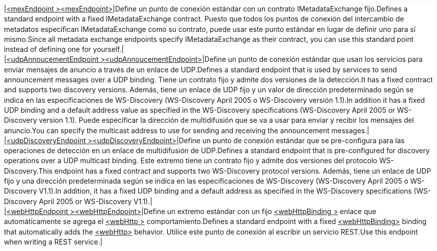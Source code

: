 |[<span data-ttu-id="c04c6-127">\<mexEndpoint ></span><span class="sxs-lookup"><span data-stu-id="c04c6-127">\<mexEndpoint></span></span>](../../../../../docs/framework/configure-apps/file-schema/wcf/mexendpoint.md)|<span data-ttu-id="c04c6-128">Define un punto de conexión estándar con un contrato IMetadataExchange fijo.</span><span class="sxs-lookup"><span data-stu-id="c04c6-128">Defines a standard endpoint with a fixed IMetadataExchange contract.</span></span> <span data-ttu-id="c04c6-129">Puesto que todos los puntos de conexión del intercambio de metadatos especifican IMetadataExchange como su contrato, puede usar este punto estándar en lugar de definir uno para sí mismo.</span><span class="sxs-lookup"><span data-stu-id="c04c6-129">Since all metadata exchange endpoints specify IMetadataExchange as their contract, you can use this standard point instead of defining one for yourself.</span></span>|  
|[<span data-ttu-id="c04c6-130">\<udpAnnoucementEndpoint ></span><span class="sxs-lookup"><span data-stu-id="c04c6-130">\<udpAnnoucementEndpoint></span></span>](../../../../../docs/framework/configure-apps/file-schema/wcf/udpannoucementendpoint.md)|<span data-ttu-id="c04c6-131">Define un punto de conexión estándar que usan los servicios para enviar mensajes de anuncio a través de un enlace de UDP.</span><span class="sxs-lookup"><span data-stu-id="c04c6-131">Defines a standard endpoint that is used by services to send announcement messages over a UDP binding.</span></span> <span data-ttu-id="c04c6-132">Tiene un contrato fijo y admite dos versiones de la detección.</span><span class="sxs-lookup"><span data-stu-id="c04c6-132">It has a fixed contract and supports two discovery versions.</span></span> <span data-ttu-id="c04c6-133">Además, tiene un enlace de UDP fijo y un valor de dirección predeterminado según se indica en las especificaciones de WS-Discovery (WS-Discovery April 2005 o WS-Discovery versión 1.1).</span><span class="sxs-lookup"><span data-stu-id="c04c6-133">In addition it has a fixed UDP binding and a default address value as specified in the WS-Discovery specifications (WS-Discovery April 2005 or WS-Discovery version 1.1).</span></span> <span data-ttu-id="c04c6-134">Puede especificar la dirección de multidifusión que se va a usar para enviar y recibir los mensajes del anuncio.</span><span class="sxs-lookup"><span data-stu-id="c04c6-134">You can specify the multicast address to use for sending and receiving the announcement messages.</span></span>|  
|[<span data-ttu-id="c04c6-135">\<udpDiscoveryEndpoint ></span><span class="sxs-lookup"><span data-stu-id="c04c6-135">\<udpDiscoveryEndpoint></span></span>](../../../../../docs/framework/configure-apps/file-schema/wcf/udpdiscoveryendpoint.md)|<span data-ttu-id="c04c6-136">Define un punto de conexión estándar que se pre-configura para las operaciones de detección en un enlace de multidifusión de UDP.</span><span class="sxs-lookup"><span data-stu-id="c04c6-136">Defines a standard endpoint that is pre-configured for discovery operations over a UDP multicast binding.</span></span> <span data-ttu-id="c04c6-137">Este extremo tiene un contrato fijo y admite dos versiones del protocolo WS-Discovery.</span><span class="sxs-lookup"><span data-stu-id="c04c6-137">This endpoint has a fixed contract and supports two WS-Discovery protocol versions.</span></span> <span data-ttu-id="c04c6-138">Además, tiene un enlace de UDP fijo y una dirección predeterminada según se indica en las especificaciones de WS-Discovery (WS-Discovery April 2005 o WS-Discovery V1.1).</span><span class="sxs-lookup"><span data-stu-id="c04c6-138">In addition, it has a fixed UDP binding and a default address as specified in the WS-Discovery specifications (WS-Discovery April 2005 or WS-Discovery V1.1).</span></span>|  
|[<span data-ttu-id="c04c6-139">\<webHttpEndpoint ></span><span class="sxs-lookup"><span data-stu-id="c04c6-139">\<webHttpEndpoint></span></span>](../../../../../docs/framework/configure-apps/file-schema/wcf/webhttpendpoint.md)|<span data-ttu-id="c04c6-140">Define un extremo estándar con un fijo [ \<webHttpBinding >](../../../../../docs/framework/configure-apps/file-schema/wcf/webhttpbinding.md) enlace que automáticamente se agrega el [ \<webHttp >](../../../../../docs/framework/configure-apps/file-schema/wcf/webhttp.md) comportamiento.</span><span class="sxs-lookup"><span data-stu-id="c04c6-140">Defines a standard endpoint with a fixed [\<webHttpBinding>](../../../../../docs/framework/configure-apps/file-schema/wcf/webhttpbinding.md) binding that automatically adds the [\<webHttp>](../../../../../docs/framework/configure-apps/file-schema/wcf/webhttp.md) behavior.</span></span> <span data-ttu-id="c04c6-141">Utilice este punto de conexión al escribir un servicio REST.</span><span class="sxs-lookup"><span data-stu-id="c04c6-141">Use this endpoint when writing a REST service.</span></span>|  